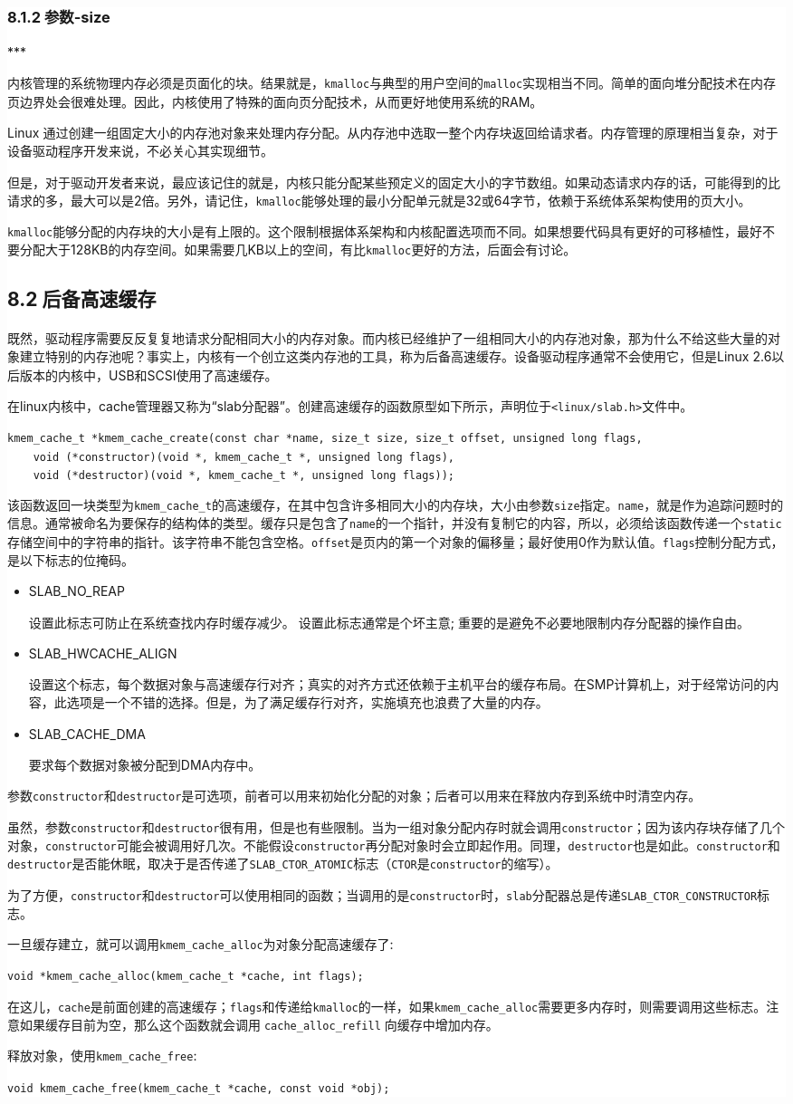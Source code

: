 <h3 id="8.1.2">8.1.2 参数-size </h3>
***

内核管理的系统物理内存必须是页面化的块。结果就是，`kmalloc`与典型的用户空间的`malloc`实现相当不同。简单的面向堆分配技术在内存页边界处会很难处理。因此，内核使用了特殊的面向页分配技术，从而更好地使用系统的RAM。

Linux 通过创建一组固定大小的内存池对象来处理内存分配。从内存池中选取一整个内存块返回给请求者。内存管理的原理相当复杂，对于设备驱动程序开发来说，不必关心其实现细节。

但是，对于驱动开发者来说，最应该记住的就是，内核只能分配某些预定义的固定大小的字节数组。如果动态请求内存的话，可能得到的比请求的多，最大可以是2倍。另外，请记住，`kmalloc`能够处理的最小分配单元就是32或64字节，依赖于系统体系架构使用的页大小。

`kmalloc`能够分配的内存块的大小是有上限的。这个限制根据体系架构和内核配置选项而不同。如果想要代码具有更好的可移植性，最好不要分配大于128KB的内存空间。如果需要几KB以上的空间，有比`kmalloc`更好的方法，后面会有讨论。

<h2 id="8.2">8.2 后备高速缓存 </h2>

既然，驱动程序需要反反复复地请求分配相同大小的内存对象。而内核已经维护了一组相同大小的内存池对象，那为什么不给这些大量的对象建立特别的内存池呢？事实上，内核有一个创立这类内存池的工具，称为后备高速缓存。设备驱动程序通常不会使用它，但是Linux 2.6以后版本的内核中，USB和SCSI使用了高速缓存。

在linux内核中，cache管理器又称为“slab分配器”。创建高速缓存的函数原型如下所示，声明位于`<linux/slab.h>`文件中。

    kmem_cache_t *kmem_cache_create(const char *name, size_t size, size_t offset, unsigned long flags,
        void (*constructor)(void *, kmem_cache_t *, unsigned long flags),
        void (*destructor)(void *, kmem_cache_t *, unsigned long flags));

该函数返回一块类型为`kmem_cache_t`的高速缓存，在其中包含许多相同大小的内存块，大小由参数`size`指定。`name`，就是作为追踪问题时的信息。通常被命名为要保存的结构体的类型。缓存只是包含了`name`的一个指针，并没有复制它的内容，所以，必须给该函数传递一个`static`存储空间中的字符串的指针。该字符串不能包含空格。`offset`是页内的第一个对象的偏移量；最好使用0作为默认值。`flags`控制分配方式，是以下标志的位掩码。

* SLAB_NO_REAP

    设置此标志可防止在系统查找内存时缓存减少。 设置此标志通常是个坏主意; 重要的是避免不必要地限制内存分配器的操作自由。

* SLAB_HWCACHE_ALIGN

    设置这个标志，每个数据对象与高速缓存行对齐；真实的对齐方式还依赖于主机平台的缓存布局。在SMP计算机上，对于经常访问的内容，此选项是一个不错的选择。但是，为了满足缓存行对齐，实施填充也浪费了大量的内存。

* SLAB_CACHE_DMA

    要求每个数据对象被分配到DMA内存中。

参数`constructor`和`destructor`是可选项，前者可以用来初始化分配的对象；后者可以用来在释放内存到系统中时清空内存。

虽然，参数`constructor`和`destructor`很有用，但是也有些限制。当为一组对象分配内存时就会调用`constructor`；因为该内存块存储了几个对象，`constructor`可能会被调用好几次。不能假设`constructor`再分配对象时会立即起作用。同理，`destructor`也是如此。`constructor`和`destructor`是否能休眠，取决于是否传递了`SLAB_CTOR_ATOMIC`标志（`CTOR`是`constructor`的缩写）。

为了方便，`constructor`和`destructor`可以使用相同的函数；当调用的是`constructor`时，`slab`分配器总是传递`SLAB_CTOR_CONSTRUCTOR`标志。

一旦缓存建立，就可以调用`kmem_cache_alloc`为对象分配高速缓存了:

    void *kmem_cache_alloc(kmem_cache_t *cache, int flags);

在这儿，`cache`是前面创建的高速缓存；`flags`和传递给`kmalloc`的一样，如果`kmem_cache_alloc`需要更多内存时，则需要调用这些标志。注意如果缓存目前为空，那么这个函数就会调用 `cache_alloc_refill` 向缓存中增加内存。

释放对象，使用`kmem_cache_free`:

    void kmem_cache_free(kmem_cache_t *cache, const void *obj);
